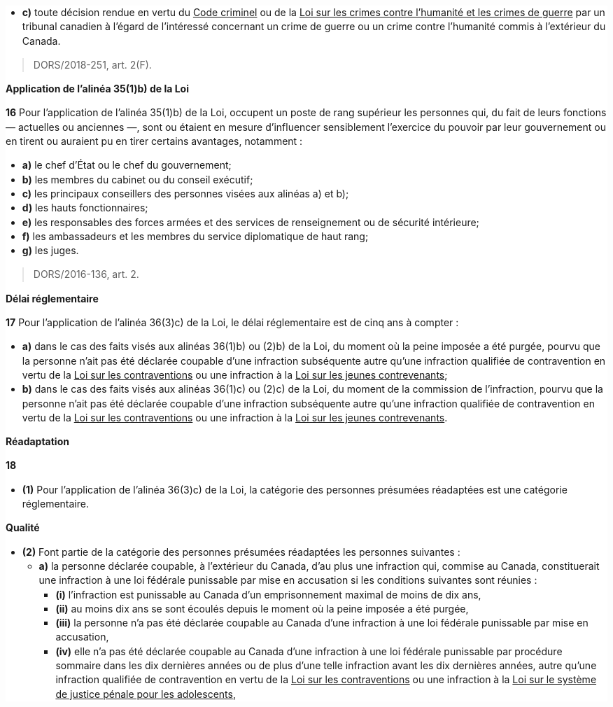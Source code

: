- **c)** toute décision rendue en vertu du [Code criminel](/fr/Lois/Lois%20révisées%20du%20Canada/C/C-46.md) ou de la [Loi sur les crimes contre l’humanité et les crimes de guerre](/fr/Lois/Lois%20du%20Canada/2000/ch.%2024.md) par un tribunal canadien à l’égard de l’intéressé concernant un crime de guerre ou un crime contre l’humanité commis à l’extérieur du Canada.
> DORS/2018-251, art. 2(F).





**Application de l’alinéa 35(1)b) de la Loi**

**16** Pour l’application de l’alinéa 35(1)b) de la Loi, occupent un poste de rang supérieur les personnes qui, du fait de leurs fonctions — actuelles ou anciennes —, sont ou étaient en mesure d’influencer sensiblement l’exercice du pouvoir par leur gouvernement ou en tirent ou auraient pu en tirer certains avantages, notamment :
- **a)** le chef d’État ou le chef du gouvernement;
- **b)** les membres du cabinet ou du conseil exécutif;
- **c)** les principaux conseillers des personnes visées aux alinéas a) et b);
- **d)** les hauts fonctionnaires;
- **e)** les responsables des forces armées et des services de renseignement ou de sécurité intérieure;
- **f)** les ambassadeurs et les membres du service diplomatique de haut rang;
- **g)** les juges.
> DORS/2016-136, art. 2.





**Délai réglementaire**

**17** Pour l’application de l’alinéa 36(3)c) de la Loi, le délai réglementaire est de cinq ans à compter :
- **a)** dans le cas des faits visés aux alinéas 36(1)b) ou (2)b) de la Loi, du moment où la peine imposée a été purgée, pourvu que la personne n’ait pas été déclarée coupable d’une infraction subséquente autre qu’une infraction qualifiée de contravention en vertu de la [Loi sur les contraventions](/fr/Lois/Lois%20du%20Canada/1992/ch.%2047.md) ou une infraction à la [Loi sur les jeunes contrevenants](/fr/Lois/Lois%20révisées%20du%20Canada/Y/Y-1.md);
- **b)** dans le cas des faits visés aux alinéas 36(1)c) ou (2)c) de la Loi, du moment de la commission de l’infraction, pourvu que la personne n’ait pas été déclarée coupable d’une infraction subséquente autre qu’une infraction qualifiée de contravention en vertu de la [Loi sur les contraventions](/fr/Lois/Lois%20du%20Canada/1992/ch.%2047.md) ou une infraction à la [Loi sur les jeunes contrevenants](/fr/Lois/Lois%20révisées%20du%20Canada/Y/Y-1.md).




**Réadaptation**

**18** 

- **(1)** Pour l’application de l’alinéa 36(3)c) de la Loi, la catégorie des personnes présumées réadaptées est une catégorie réglementaire.

**Qualité**

- **(2)** Font partie de la catégorie des personnes présumées réadaptées les personnes suivantes :
	- **a)** la personne déclarée coupable, à l’extérieur du Canada, d’au plus une infraction qui, commise au Canada, constituerait une infraction à une loi fédérale punissable par mise en accusation si les conditions suivantes sont réunies :
		- **(i)** l’infraction est punissable au Canada d’un emprisonnement maximal de moins de dix ans,
		- **(ii)** au moins dix ans se sont écoulés depuis le moment où la peine imposée a été purgée,
		- **(iii)** la personne n’a pas été déclarée coupable au Canada d’une infraction à une loi fédérale punissable par mise en accusation,
		- **(iv)** elle n’a pas été déclarée coupable au Canada d’une infraction à une loi fédérale punissable par procédure sommaire dans les dix dernières années ou de plus d’une telle infraction avant les dix dernières années, autre qu’une infraction qualifiée de contravention en vertu de la [Loi sur les contraventions](/fr/Lois/Lois%20du%20Canada/1992/ch.%2047.md) ou une infraction à la [Loi sur le système de justice pénale pour les adolescents](/fr/Lois/Lois%20du%20Canada/2002/ch.%201.md),